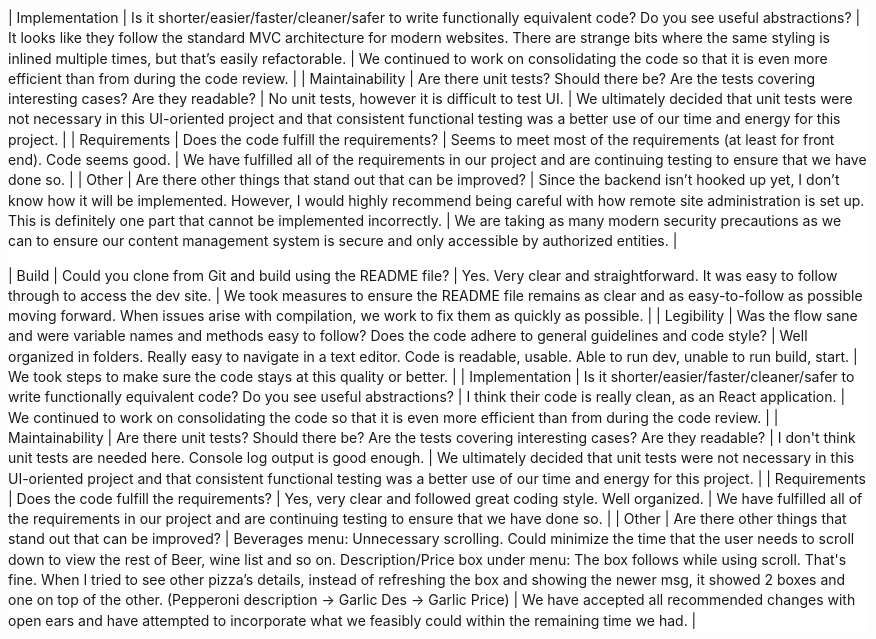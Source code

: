 | Implementation | Is it shorter/easier/faster/cleaner/safer to write functionally equivalent code? Do you see useful abstractions? | It looks like they follow the standard MVC architecture for modern websites. There are strange bits where the same styling is inlined multiple times, but that’s easily refactorable. | We continued to work on consolidating the code so that it is even more efficient than from during the code review. |
| Maintainability | Are there unit tests? Should there be? Are the tests covering interesting cases? Are they readable? | No unit tests, however it is difficult to test UI. | We ultimately decided that unit tests were not necessary in this UI-oriented project and that consistent functional testing was a better use of our time and energy for this project. |
| Requirements | Does the code fulfill the requirements? | Seems to meet most of the requirements (at least for front end). Code seems good. | We have fulfilled all of the requirements in our project and are continuing testing to ensure that we have done so. |
| Other | Are there other things that stand out that can be improved? | Since the backend isn’t hooked up yet, I don’t know how it will be implemented. However, I would highly recommend being careful with how remote site administration is set up. This is definitely one part that cannot be implemented incorrectly. | We are taking as many modern security precautions as we can to ensure our content management system is secure and only accessible by authorized entities. |

| Build    | Could you clone from Git and build using the README file? | Yes. Very clear and straightforward. It was easy to follow through to access the dev site. | We took measures to ensure the README file remains as clear and as easy-to-follow as possible moving forward. When issues arise with compilation, we work to fix them as quickly as possible. |
| Legibility | Was the flow sane and were variable names and methods easy to follow? Does the code adhere to general guidelines and code style? | Well organized in folders. Really easy to navigate in a text editor. Code is readable, usable. Able to run dev, unable to run build, start. | We took steps to make sure the code stays at this quality or better. |
| Implementation | Is it shorter/easier/faster/cleaner/safer to write functionally equivalent code? Do you see useful abstractions? | I think their code is really clean, as an React
application. | We continued to work on consolidating the code so that it is even more efficient than from during the code review. |
| Maintainability | Are there unit tests? Should there be? Are the tests covering interesting cases? Are they readable? | I don't think unit tests are needed here. Console log
output is good enough. | We ultimately decided that unit tests were not necessary in this UI-oriented project and that consistent functional testing was a better use of our time and energy for this project. |
| Requirements | Does the code fulfill the requirements? | Yes, very clear and followed great coding style. Well organized. | We have fulfilled all of the requirements in our project and are continuing testing to ensure that we have done so. |
| Other | Are there other things that stand out that can be improved? | Beverages menu: Unnecessary scrolling. Could minimize the time that the user needs to scroll down to view the rest of Beer, wine list and so on. Description/Price box under menu: The box follows while using scroll. That's fine. When I tried to see other pizza’s details, instead of refreshing the box and showing the newer msg, it showed 2 boxes and one on top of the other. (Pepperoni description -> Garlic Des -> Garlic Price) | We have accepted all recommended changes with open ears and have attempted to incorporate what we feasibly could within the remaining time we had. |